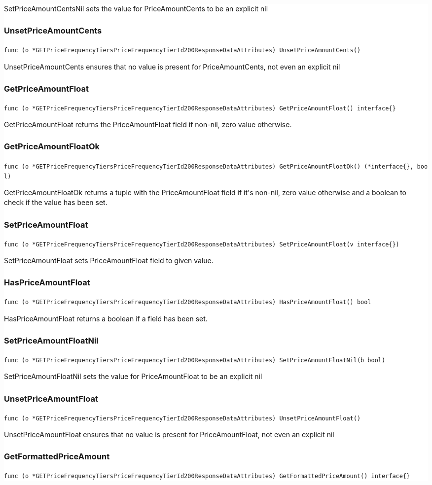  SetPriceAmountCentsNil sets the value for PriceAmountCents to be an explicit nil

### UnsetPriceAmountCents
`func (o *GETPriceFrequencyTiersPriceFrequencyTierId200ResponseDataAttributes) UnsetPriceAmountCents()`

UnsetPriceAmountCents ensures that no value is present for PriceAmountCents, not even an explicit nil
### GetPriceAmountFloat

`func (o *GETPriceFrequencyTiersPriceFrequencyTierId200ResponseDataAttributes) GetPriceAmountFloat() interface{}`

GetPriceAmountFloat returns the PriceAmountFloat field if non-nil, zero value otherwise.

### GetPriceAmountFloatOk

`func (o *GETPriceFrequencyTiersPriceFrequencyTierId200ResponseDataAttributes) GetPriceAmountFloatOk() (*interface{}, bool)`

GetPriceAmountFloatOk returns a tuple with the PriceAmountFloat field if it's non-nil, zero value otherwise
and a boolean to check if the value has been set.

### SetPriceAmountFloat

`func (o *GETPriceFrequencyTiersPriceFrequencyTierId200ResponseDataAttributes) SetPriceAmountFloat(v interface{})`

SetPriceAmountFloat sets PriceAmountFloat field to given value.

### HasPriceAmountFloat

`func (o *GETPriceFrequencyTiersPriceFrequencyTierId200ResponseDataAttributes) HasPriceAmountFloat() bool`

HasPriceAmountFloat returns a boolean if a field has been set.

### SetPriceAmountFloatNil

`func (o *GETPriceFrequencyTiersPriceFrequencyTierId200ResponseDataAttributes) SetPriceAmountFloatNil(b bool)`

 SetPriceAmountFloatNil sets the value for PriceAmountFloat to be an explicit nil

### UnsetPriceAmountFloat
`func (o *GETPriceFrequencyTiersPriceFrequencyTierId200ResponseDataAttributes) UnsetPriceAmountFloat()`

UnsetPriceAmountFloat ensures that no value is present for PriceAmountFloat, not even an explicit nil
### GetFormattedPriceAmount

`func (o *GETPriceFrequencyTiersPriceFrequencyTierId200ResponseDataAttributes) GetFormattedPriceAmount() interface{}`
